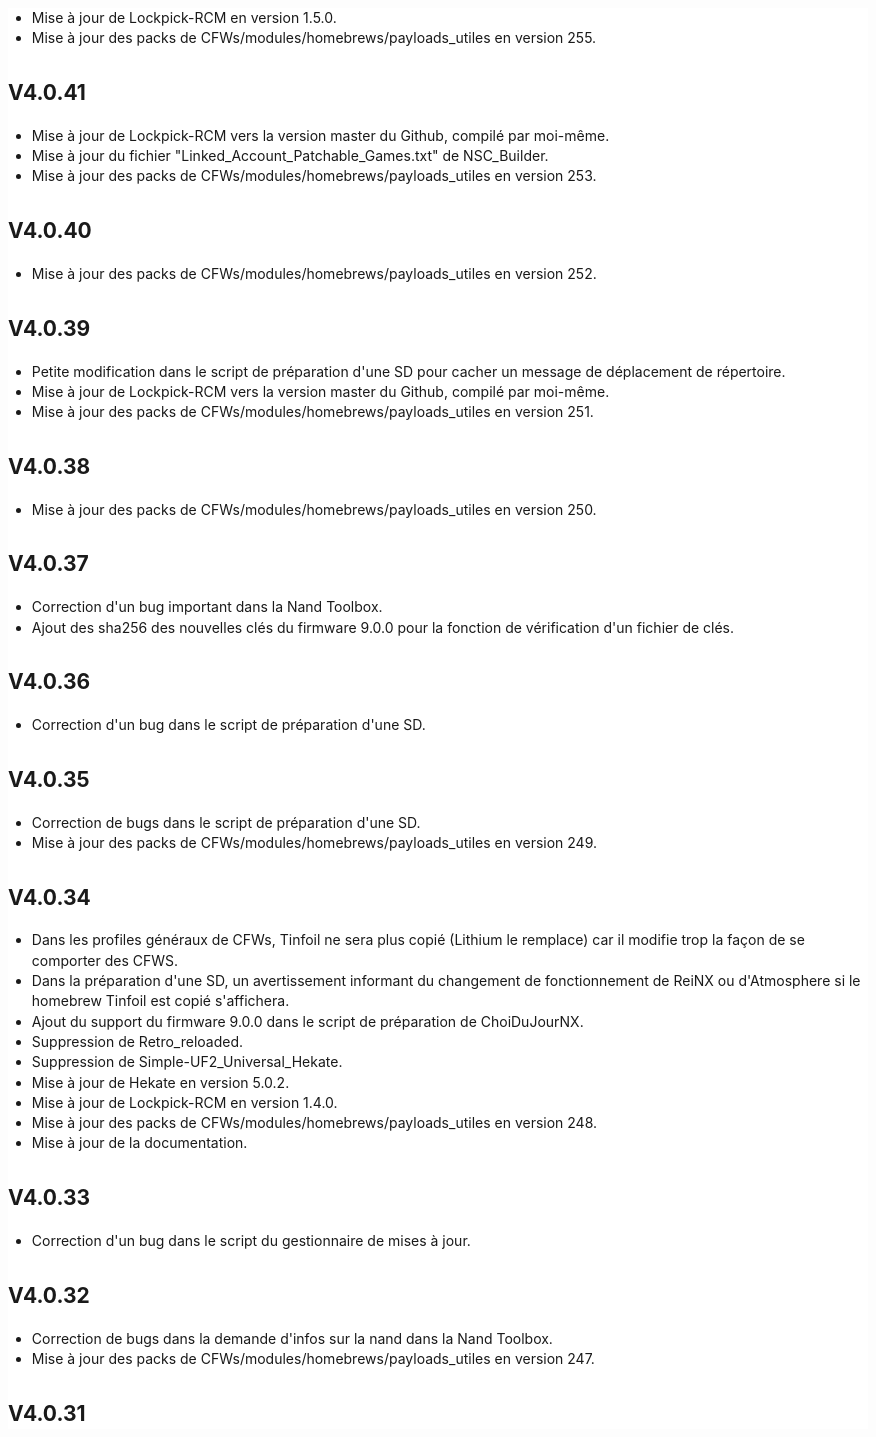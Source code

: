<ul>
<li>Mise à jour de Lockpick-RCM en version 1.5.0.</li>
<li>Mise à jour des packs de CFWs/modules/homebrews/payloads_utiles en version 255.</li>
</ul>
<h2>V4.0.41</h2>
<ul>
<li>Mise à jour de Lockpick-RCM vers la version master du Github, compilé par moi-même.</li>
<li>Mise à jour du fichier "Linked_Account_Patchable_Games.txt" de NSC_Builder.</li>
<li>Mise à jour des packs de CFWs/modules/homebrews/payloads_utiles en version 253.</li>
</ul>
<h2>V4.0.40</h2>
<ul>
<li>Mise à jour des packs de CFWs/modules/homebrews/payloads_utiles en version 252.</li>
</ul>
<h2>V4.0.39</h2>
<ul>
<li>Petite modification dans le script de préparation d'une SD pour cacher un message de déplacement de répertoire.</li>
<li>Mise à jour de Lockpick-RCM vers la version master du Github, compilé par moi-même.</li>
<li>Mise à jour des packs de CFWs/modules/homebrews/payloads_utiles en version 251.</li>
</ul>
<h2>V4.0.38</h2>
<ul>
<li>Mise à jour des packs de CFWs/modules/homebrews/payloads_utiles en version 250.</li>
</ul>
<h2>V4.0.37</h2>
<ul>
<li>Correction d'un bug important dans la Nand Toolbox.</li>
<li>Ajout des sha256 des nouvelles clés du firmware 9.0.0 pour la fonction de vérification d'un fichier de clés.</li>
</ul>
<h2>V4.0.36</h2>
<ul>
<li>Correction d'un bug dans le script de préparation d'une SD.</li>
</ul>
<h2>V4.0.35</h2>
<ul>
<li>Correction de bugs dans le script de préparation d'une SD.</li>
<li>Mise à jour des packs de CFWs/modules/homebrews/payloads_utiles en version 249.</li>
</ul>
<h2>V4.0.34</h2>
<ul>
<li>Dans les profiles généraux de CFWs, Tinfoil ne sera plus copié (Lithium le remplace) car il modifie trop la façon de se comporter des CFWS.</li>
<li>Dans la préparation d'une SD, un avertissement informant du changement de fonctionnement de ReiNX ou d'Atmosphere si le homebrew Tinfoil est copié s'affichera.</li>
<li>Ajout du support du firmware 9.0.0 dans le script de préparation de ChoiDuJourNX.</li>
<li>Suppression de Retro_reloaded.</li>
<li>Suppression de Simple-UF2_Universal_Hekate.</li>
<li>Mise à jour de Hekate en version 5.0.2.</li>
<li>Mise à jour de Lockpick-RCM en version 1.4.0.</li>
<li>Mise à jour des packs de CFWs/modules/homebrews/payloads_utiles en version 248.</li>
<li>Mise à jour de la documentation.</li>
</ul>
<h2>V4.0.33</h2>
<ul>
<li>Correction d'un bug dans le script du gestionnaire de mises à jour.</li>
</ul>
<h2>V4.0.32</h2>
<ul>
<li>Correction de bugs dans la demande d'infos sur la nand dans la Nand Toolbox.</li>
<li>Mise à jour des packs de CFWs/modules/homebrews/payloads_utiles en version 247.</li>
</ul>
<h2>V4.0.31</h2>
